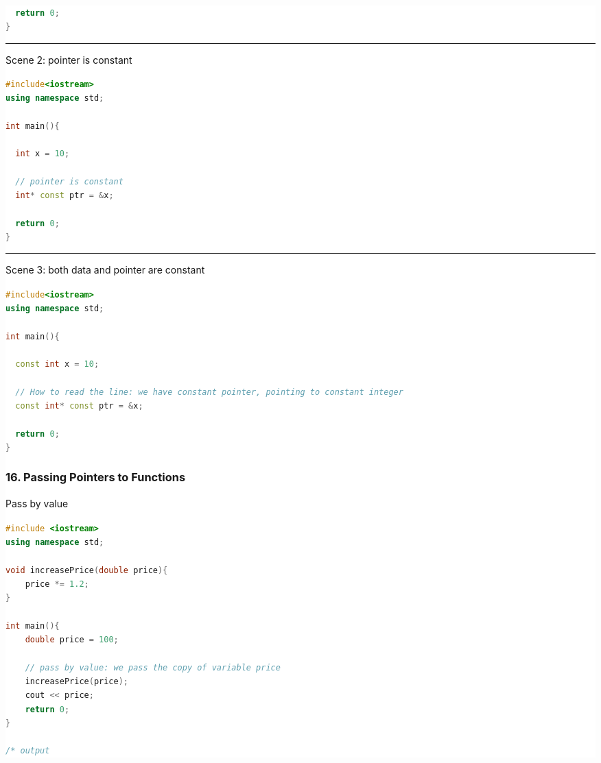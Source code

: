 ```cpp
  return 0;
}

```

---

Scene 2: pointer is constant

```cpp
#include<iostream>
using namespace std;

int main(){

  int x = 10;

  // pointer is constant
  int* const ptr = &x;

  return 0;
}

```

---

Scene 3: both data and pointer are constant

```cpp
#include<iostream>
using namespace std;

int main(){

  const int x = 10;

  // How to read the line: we have constant pointer, pointing to constant integer
  const int* const ptr = &x;

  return 0;
}

```

### 16. Passing Pointers to Functions<a id="16"></a>

Pass by value

```cpp
#include <iostream>
using namespace std;

void increasePrice(double price){
    price *= 1.2;
}

int main(){
    double price = 100;

    // pass by value: we pass the copy of variable price
    increasePrice(price);
    cout << price;
    return 0;
}

/* output
```